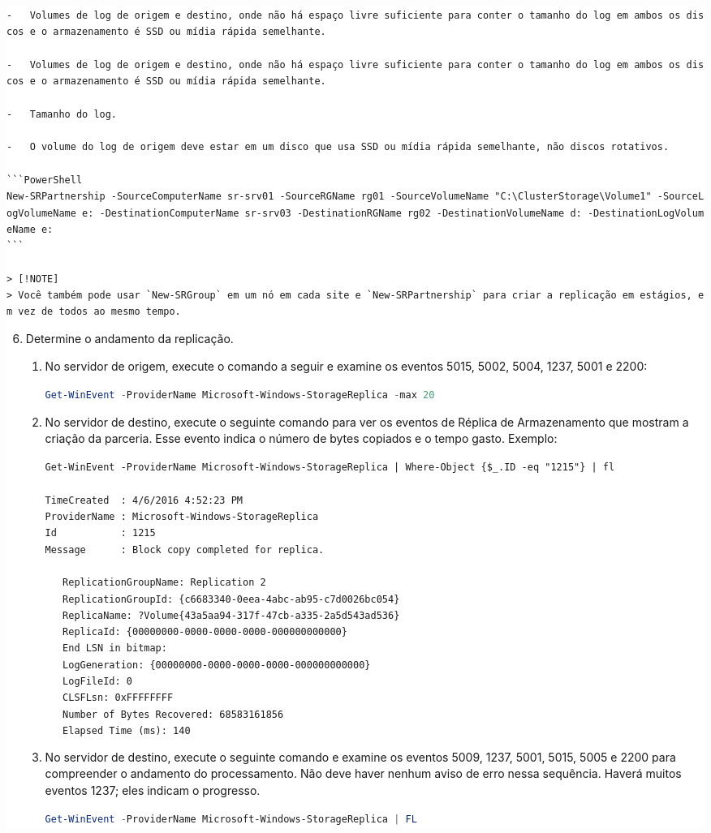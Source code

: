     -   Volumes de log de origem e destino, onde não há espaço livre suficiente para conter o tamanho do log em ambos os discos e o armazenamento é SSD ou mídia rápida semelhante.  

    -   Volumes de log de origem e destino, onde não há espaço livre suficiente para conter o tamanho do log em ambos os discos e o armazenamento é SSD ou mídia rápida semelhante.  

    -   Tamanho do log.  

    -   O volume do log de origem deve estar em um disco que usa SSD ou mídia rápida semelhante, não discos rotativos.  

    ```PowerShell  
    New-SRPartnership -SourceComputerName sr-srv01 -SourceRGName rg01 -SourceVolumeName "C:\ClusterStorage\Volume1" -SourceLogVolumeName e: -DestinationComputerName sr-srv03 -DestinationRGName rg02 -DestinationVolumeName d: -DestinationLogVolumeName e:  
    ```  

    > [!NOTE]  
    > Você também pode usar `New-SRGroup` em um nó em cada site e `New-SRPartnership` para criar a replicação em estágios, em vez de todos ao mesmo tempo.  

6.  Determine o andamento da replicação.  

    1.  No servidor de origem, execute o comando a seguir e examine os eventos 5015, 5002, 5004, 1237, 5001 e 2200:  

        ```PowerShell  
        Get-WinEvent -ProviderName Microsoft-Windows-StorageReplica -max 20  
        ```  

    2.  No servidor de destino, execute o seguinte comando para ver os eventos de Réplica de Armazenamento que mostram a criação da parceria. Esse evento indica o número de bytes copiados e o tempo gasto. Exemplo:  

            Get-WinEvent -ProviderName Microsoft-Windows-StorageReplica | Where-Object {$_.ID -eq "1215"} | fl  

            TimeCreated  : 4/6/2016 4:52:23 PM  
            ProviderName : Microsoft-Windows-StorageReplica  
            Id           : 1215  
            Message      : Block copy completed for replica.  

               ReplicationGroupName: Replication 2  
               ReplicationGroupId: {c6683340-0eea-4abc-ab95-c7d0026bc054}  
               ReplicaName: ?Volume{43a5aa94-317f-47cb-a335-2a5d543ad536}  
               ReplicaId: {00000000-0000-0000-0000-000000000000}  
               End LSN in bitmap:   
               LogGeneration: {00000000-0000-0000-0000-000000000000}  
               LogFileId: 0  
               CLSFLsn: 0xFFFFFFFF  
               Number of Bytes Recovered: 68583161856  
               Elapsed Time (ms): 140  

    3.  No servidor de destino, execute o seguinte comando e examine os eventos 5009, 1237, 5001, 5015, 5005 e 2200 para compreender o andamento do processamento. Não deve haver nenhum aviso de erro nessa sequência. Haverá muitos eventos 1237; eles indicam o progresso.  

        ```PowerShell  
        Get-WinEvent -ProviderName Microsoft-Windows-StorageReplica | FL  
        ```  
